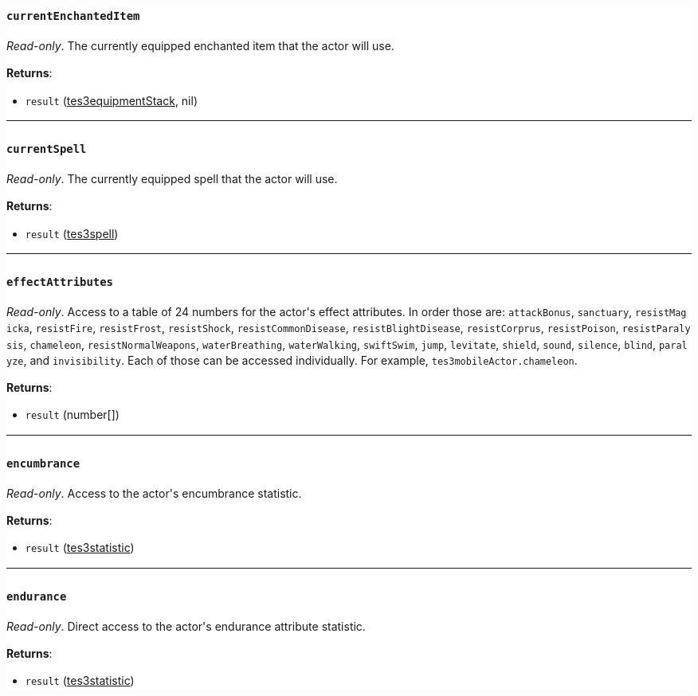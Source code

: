 ### `currentEnchantedItem`
<div class="search_terms" style="display: none">currentenchanteditem</div>

*Read-only*. The currently equipped enchanted item that the actor will use.

**Returns**:

* `result` ([tes3equipmentStack](../../types/tes3equipmentStack), nil)

***

### `currentSpell`
<div class="search_terms" style="display: none">currentspell</div>

*Read-only*. The currently equipped spell that the actor will use.

**Returns**:

* `result` ([tes3spell](../../types/tes3spell))

***

### `effectAttributes`
<div class="search_terms" style="display: none">effectattributes</div>

*Read-only*. Access to a table of 24 numbers for the actor's effect attributes. In order those are: `attackBonus`, `sanctuary`, `resistMagicka`, `resistFire`, `resistFrost`, `resistShock`, `resistCommonDisease`, `resistBlightDisease`, `resistCorprus`, `resistPoison`, `resistParalysis`, `chameleon`, `resistNormalWeapons`, `waterBreathing`, `waterWalking`, `swiftSwim`, `jump`, `levitate`, `shield`, `sound`, `silence`, `blind`, `paralyze`, and `invisibility`. Each of those can be accessed individually. For example, `tes3mobileActor.chameleon`.

**Returns**:

* `result` (number[])

***

### `encumbrance`
<div class="search_terms" style="display: none">encumbrance</div>

*Read-only*. Access to the actor's encumbrance statistic.

**Returns**:

* `result` ([tes3statistic](../../types/tes3statistic))

***

### `endurance`
<div class="search_terms" style="display: none">endurance</div>

*Read-only*. Direct access to the actor's endurance attribute statistic.

**Returns**:

* `result` ([tes3statistic](../../types/tes3statistic))
